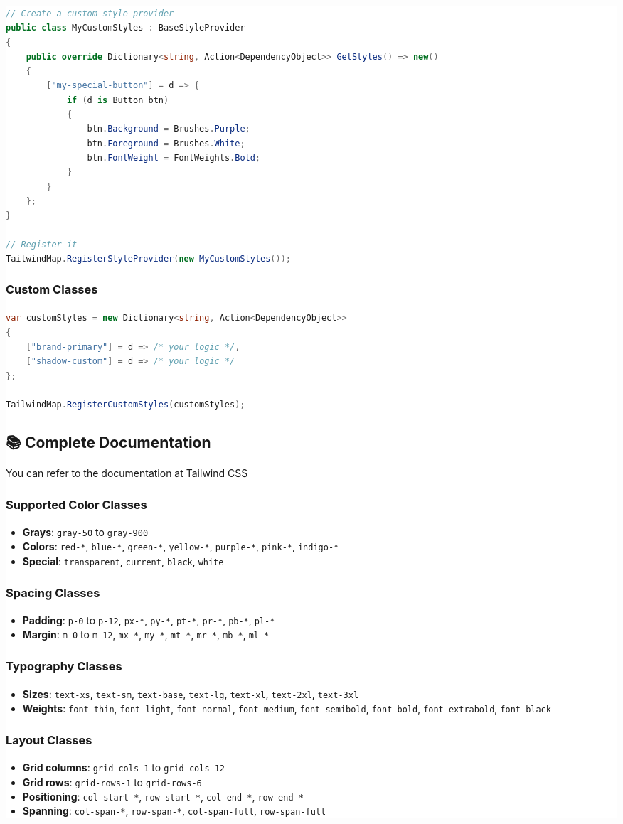 ```csharp
// Create a custom style provider
public class MyCustomStyles : BaseStyleProvider
{
    public override Dictionary<string, Action<DependencyObject>> GetStyles() => new()
    {
        ["my-special-button"] = d => {
            if (d is Button btn) 
            {
                btn.Background = Brushes.Purple;
                btn.Foreground = Brushes.White;
                btn.FontWeight = FontWeights.Bold;
            }
        }
    };
}

// Register it
TailwindMap.RegisterStyleProvider(new MyCustomStyles());
```

### Custom Classes
```csharp
var customStyles = new Dictionary<string, Action<DependencyObject>>
{
    ["brand-primary"] = d => /* your logic */,
    ["shadow-custom"] = d => /* your logic */
};

TailwindMap.RegisterCustomStyles(customStyles);
```

## 📚 Complete Documentation

You can refer to the documentation at [Tailwind CSS](https://tailwindcss.com)

### Supported Color Classes
- **Grays**: `gray-50` to `gray-900`
- **Colors**: `red-*`, `blue-*`, `green-*`, `yellow-*`, `purple-*`, `pink-*`, `indigo-*`
- **Special**: `transparent`, `current`, `black`, `white`

### Spacing Classes
- **Padding**: `p-0` to `p-12`, `px-*`, `py-*`, `pt-*`, `pr-*`, `pb-*`, `pl-*`
- **Margin**: `m-0` to `m-12`, `mx-*`, `my-*`, `mt-*`, `mr-*`, `mb-*`, `ml-*`

### Typography Classes
- **Sizes**: `text-xs`, `text-sm`, `text-base`, `text-lg`, `text-xl`, `text-2xl`, `text-3xl`
- **Weights**: `font-thin`, `font-light`, `font-normal`, `font-medium`, `font-semibold`, `font-bold`, `font-extrabold`, `font-black`

### Layout Classes
- **Grid columns**: `grid-cols-1` to `grid-cols-12`
- **Grid rows**: `grid-rows-1` to `grid-rows-6`
- **Positioning**: `col-start-*`, `row-start-*`, `col-end-*`, `row-end-*`
- **Spanning**: `col-span-*`, `row-span-*`, `col-span-full`, `row-span-full`
